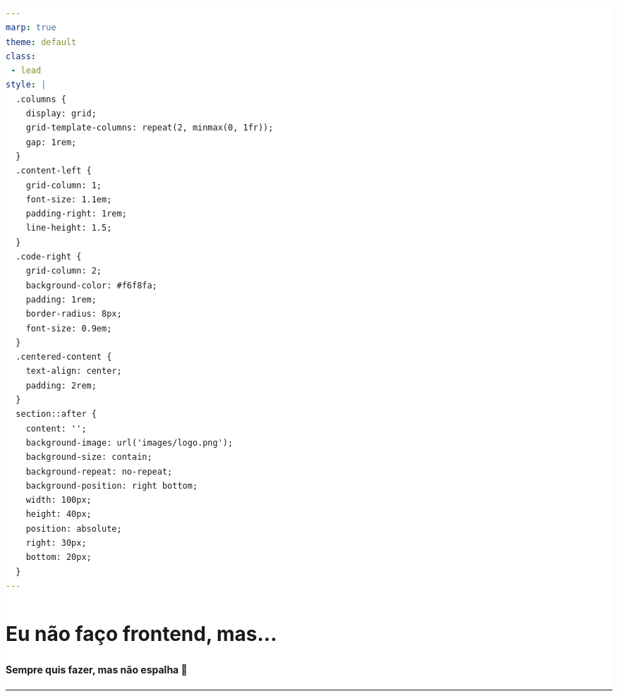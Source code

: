 ```yaml
---
marp: true
theme: default
class: 
 - lead
style: |
  .columns {
    display: grid;
    grid-template-columns: repeat(2, minmax(0, 1fr));
    gap: 1rem;
  }
  .content-left {
    grid-column: 1;
    font-size: 1.1em;
    padding-right: 1rem;
    line-height: 1.5;
  }
  .code-right {
    grid-column: 2;
    background-color: #f6f8fa;
    padding: 1rem;
    border-radius: 8px;
    font-size: 0.9em;
  }
  .centered-content {
    text-align: center;
    padding: 2rem;
  }
  section::after {
    content: '';
    background-image: url('images/logo.png');
    background-size: contain;
    background-repeat: no-repeat;
    background-position: right bottom;
    width: 100px;
    height: 40px;
    position: absolute;
    right: 30px;
    bottom: 20px;
  }
---
```




# Eu não faço frontend, mas...
#### Sempre quis fazer, mas não espalha :shushing_face:

---
